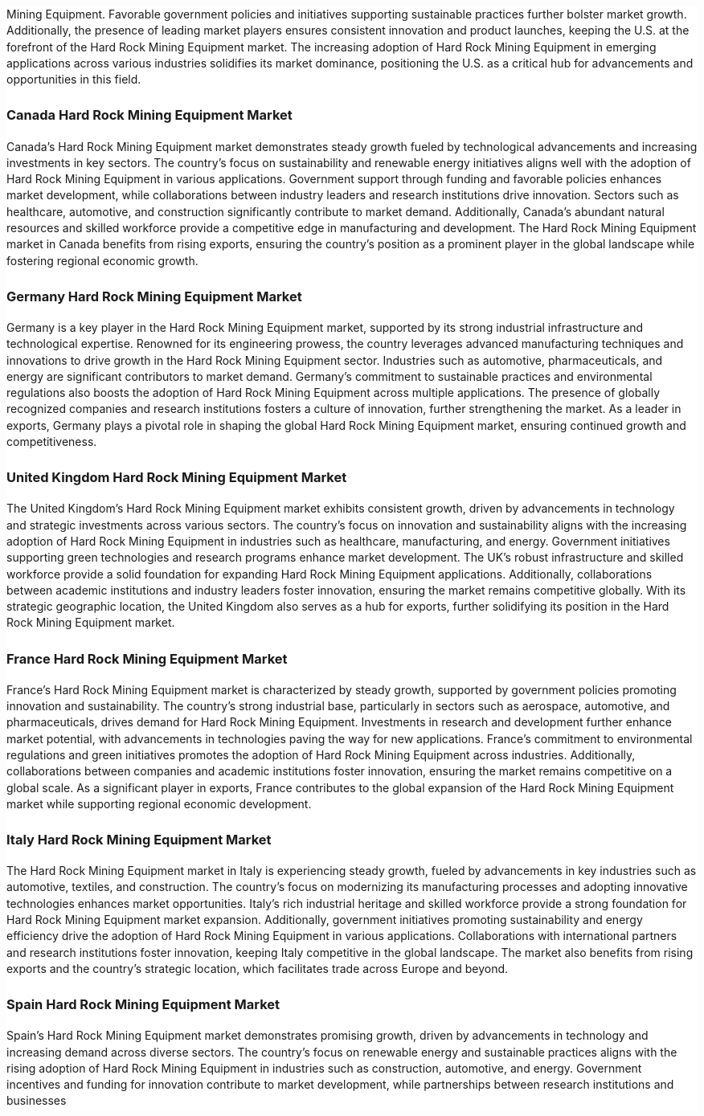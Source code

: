 Mining Equipment. Favorable government policies and initiatives supporting sustainable practices further bolster market growth. Additionally, the presence of leading market players ensures consistent innovation and product launches, keeping the U.S. at the forefront of the Hard Rock Mining Equipment market. The increasing adoption of Hard Rock Mining Equipment in emerging applications across various industries solidifies its market dominance, positioning the U.S. as a critical hub for advancements and opportunities in this field.</p><h3>Canada Hard Rock Mining Equipment Market</h3><p>Canada&rsquo;s Hard Rock Mining Equipment market demonstrates steady growth fueled by technological advancements and increasing investments in key sectors. The country&rsquo;s focus on sustainability and renewable energy initiatives aligns well with the adoption of Hard Rock Mining Equipment in various applications. Government support through funding and favorable policies enhances market development, while collaborations between industry leaders and research institutions drive innovation. Sectors such as healthcare, automotive, and construction significantly contribute to market demand. Additionally, Canada&rsquo;s abundant natural resources and skilled workforce provide a competitive edge in manufacturing and development. The Hard Rock Mining Equipment market in Canada benefits from rising exports, ensuring the country&rsquo;s position as a prominent player in the global landscape while fostering regional economic growth.</p><h3>Germany Hard Rock Mining Equipment Market</h3><p>Germany is a key player in the Hard Rock Mining Equipment market, supported by its strong industrial infrastructure and technological expertise. Renowned for its engineering prowess, the country leverages advanced manufacturing techniques and innovations to drive growth in the Hard Rock Mining Equipment sector. Industries such as automotive, pharmaceuticals, and energy are significant contributors to market demand. Germany&rsquo;s commitment to sustainable practices and environmental regulations also boosts the adoption of Hard Rock Mining Equipment across multiple applications. The presence of globally recognized companies and research institutions fosters a culture of innovation, further strengthening the market. As a leader in exports, Germany plays a pivotal role in shaping the global Hard Rock Mining Equipment market, ensuring continued growth and competitiveness.</p><h3>United Kingdom Hard Rock Mining Equipment Market</h3><p>The United Kingdom&rsquo;s Hard Rock Mining Equipment market exhibits consistent growth, driven by advancements in technology and strategic investments across various sectors. The country&rsquo;s focus on innovation and sustainability aligns with the increasing adoption of Hard Rock Mining Equipment in industries such as healthcare, manufacturing, and energy. Government initiatives supporting green technologies and research programs enhance market development. The UK&rsquo;s robust infrastructure and skilled workforce provide a solid foundation for expanding Hard Rock Mining Equipment applications. Additionally, collaborations between academic institutions and industry leaders foster innovation, ensuring the market remains competitive globally. With its strategic geographic location, the United Kingdom also serves as a hub for exports, further solidifying its position in the Hard Rock Mining Equipment market.</p><h3>France Hard Rock Mining Equipment Market</h3><p>France&rsquo;s Hard Rock Mining Equipment market is characterized by steady growth, supported by government policies promoting innovation and sustainability. The country&rsquo;s strong industrial base, particularly in sectors such as aerospace, automotive, and pharmaceuticals, drives demand for Hard Rock Mining Equipment. Investments in research and development further enhance market potential, with advancements in technologies paving the way for new applications. France&rsquo;s commitment to environmental regulations and green initiatives promotes the adoption of Hard Rock Mining Equipment across industries. Additionally, collaborations between companies and academic institutions foster innovation, ensuring the market remains competitive on a global scale. As a significant player in exports, France contributes to the global expansion of the Hard Rock Mining Equipment market while supporting regional economic development.</p><h3>Italy Hard Rock Mining Equipment Market</h3><p>The Hard Rock Mining Equipment market in Italy is experiencing steady growth, fueled by advancements in key industries such as automotive, textiles, and construction. The country&rsquo;s focus on modernizing its manufacturing processes and adopting innovative technologies enhances market opportunities. Italy&rsquo;s rich industrial heritage and skilled workforce provide a strong foundation for Hard Rock Mining Equipment market expansion. Additionally, government initiatives promoting sustainability and energy efficiency drive the adoption of Hard Rock Mining Equipment in various applications. Collaborations with international partners and research institutions foster innovation, keeping Italy competitive in the global landscape. The market also benefits from rising exports and the country&rsquo;s strategic location, which facilitates trade across Europe and beyond.</p><h3>Spain Hard Rock Mining Equipment Market</h3><p>Spain&rsquo;s Hard Rock Mining Equipment market demonstrates promising growth, driven by advancements in technology and increasing demand across diverse sectors. The country&rsquo;s focus on renewable energy and sustainable practices aligns with the rising adoption of Hard Rock Mining Equipment in industries such as construction, automotive, and energy. Government incentives and funding for innovation contribute to market development, while partnerships between research institutions and businesses